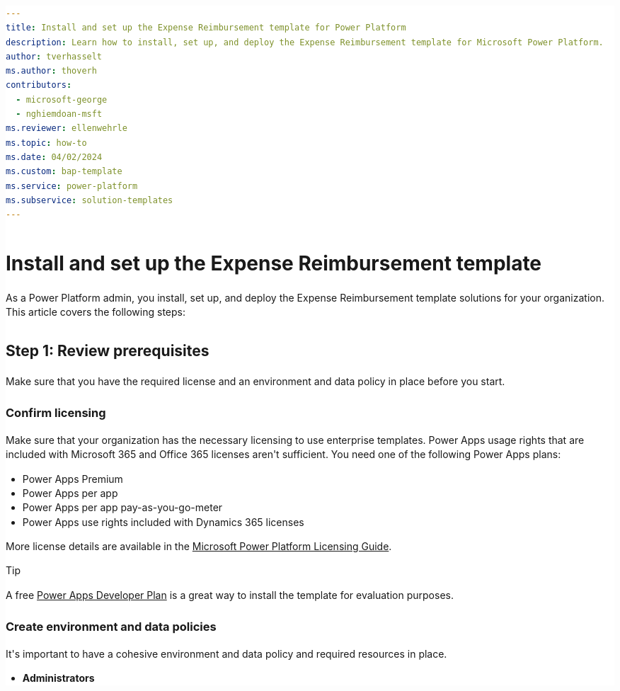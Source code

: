 ```yaml
---
title: Install and set up the Expense Reimbursement template for Power Platform
description: Learn how to install, set up, and deploy the Expense Reimbursement template for Microsoft Power Platform.
author: tverhasselt
ms.author: thoverh
contributors:
  - microsoft-george
  - nghiemdoan-msft
ms.reviewer: ellenwehrle
ms.topic: how-to
ms.date: 04/02/2024
ms.custom: bap-template
ms.service: power-platform
ms.subservice: solution-templates
---
```


# Install and set up the Expense Reimbursement template

As a Power Platform admin, you install, set up, and deploy the Expense Reimbursement template solutions for your organization. This article covers the following steps:

## Step 1: Review prerequisites

Make sure that you have the required license and an environment and data policy in place before you start.

### Confirm licensing

Make sure that your organization has the necessary licensing to use enterprise templates. Power Apps usage rights that are included with Microsoft 365 and Office 365 licenses aren't sufficient. You need one of the following Power Apps plans:

- Power Apps Premium
- Power Apps per app
- Power Apps per app pay-as-you-go-meter
- Power Apps use rights included with Dynamics 365 licenses

More license details are available in the [Microsoft Power Platform Licensing Guide](https://go.microsoft.com/fwlink/?linkid=2085130).

> [!TIP]
> A free [Power Apps Developer Plan](https://powerapps.microsoft.com/developerplan/) is a great way to install the template for evaluation purposes.

### Create environment and data policies

It's important to have a cohesive environment and data policy and required resources in place.

- **Administrators**
